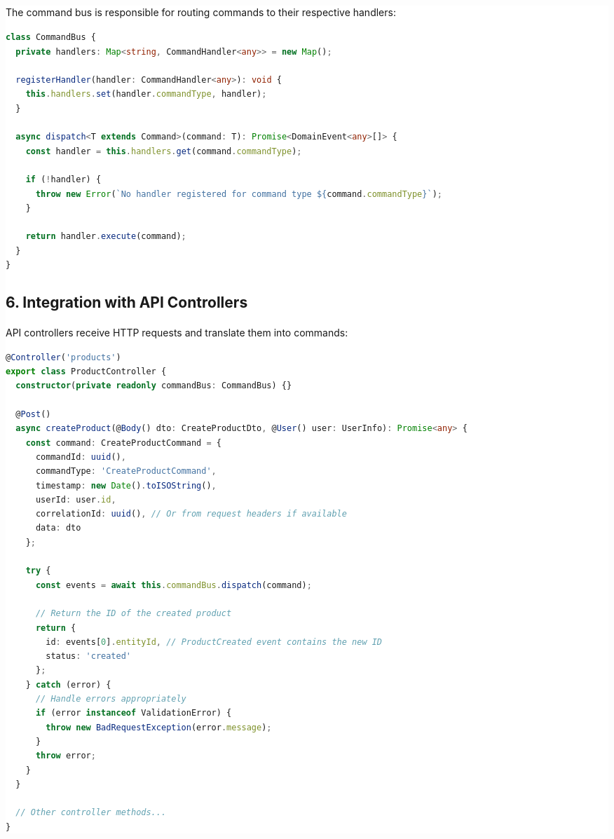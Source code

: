The command bus is responsible for routing commands to their respective handlers:

```typescript
class CommandBus {
  private handlers: Map<string, CommandHandler<any>> = new Map();
  
  registerHandler(handler: CommandHandler<any>): void {
    this.handlers.set(handler.commandType, handler);
  }
  
  async dispatch<T extends Command>(command: T): Promise<DomainEvent<any>[]> {
    const handler = this.handlers.get(command.commandType);
    
    if (!handler) {
      throw new Error(`No handler registered for command type ${command.commandType}`);
    }
    
    return handler.execute(command);
  }
}
```

## 6. Integration with API Controllers

API controllers receive HTTP requests and translate them into commands:

```typescript
@Controller('products')
export class ProductController {
  constructor(private readonly commandBus: CommandBus) {}
  
  @Post()
  async createProduct(@Body() dto: CreateProductDto, @User() user: UserInfo): Promise<any> {
    const command: CreateProductCommand = {
      commandId: uuid(),
      commandType: 'CreateProductCommand',
      timestamp: new Date().toISOString(),
      userId: user.id,
      correlationId: uuid(), // Or from request headers if available
      data: dto
    };
    
    try {
      const events = await this.commandBus.dispatch(command);
      
      // Return the ID of the created product
      return {
        id: events[0].entityId, // ProductCreated event contains the new ID
        status: 'created'
      };
    } catch (error) {
      // Handle errors appropriately
      if (error instanceof ValidationError) {
        throw new BadRequestException(error.message);
      }
      throw error;
    }
  }
  
  // Other controller methods...
}
```
